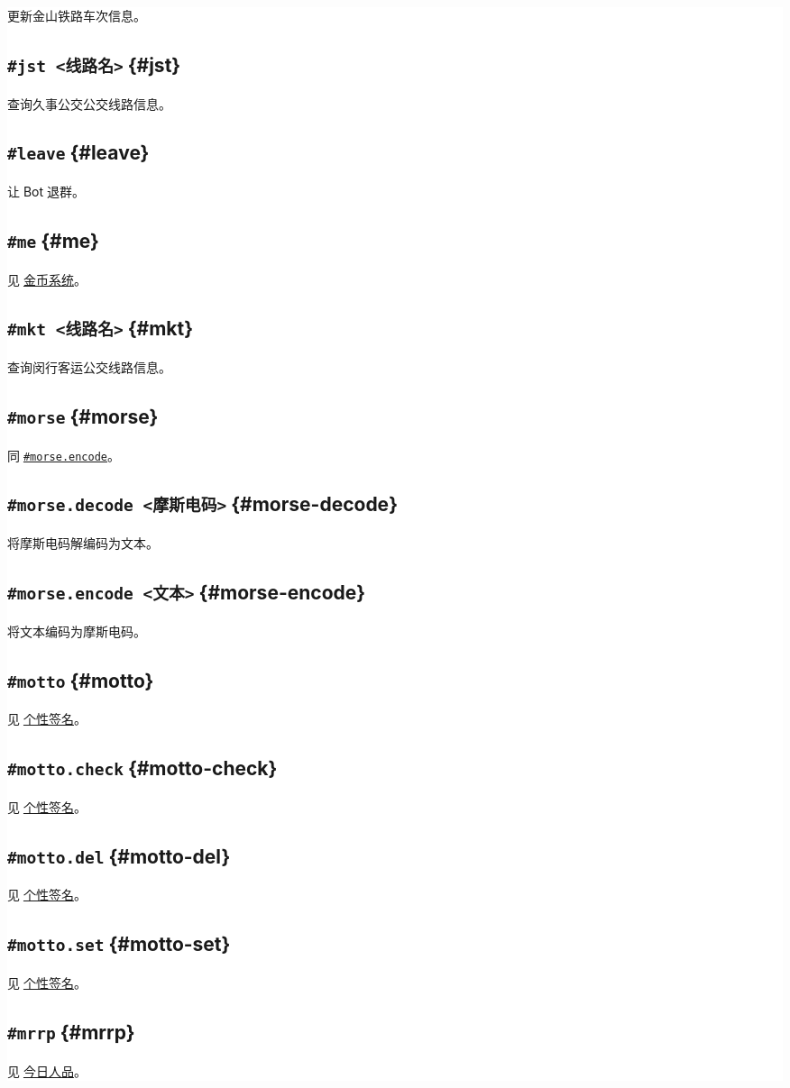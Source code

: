更新金山铁路车次信息。

## `#jst <线路名>` {#jst}

查询久事公交公交线路信息。

## `#leave` <MasterBadge /> {#leave}

让 Bot 退群。

## `#me` {#me}

见 [金币系统](./credit)。

## `#mkt <线路名>` {#mkt}

查询闵行客运公交线路信息。

## `#morse` {#morse}

同 [`#morse.encode`](#morse-encode)。

## `#morse.decode <摩斯电码>` {#morse-decode}

将摩斯电码解编码为文本。

## `#morse.encode <文本>` {#morse-encode}

将文本编码为摩斯电码。

## `#motto` {#motto}

见 [个性签名](./motto)。

## `#motto.check` {#motto-check}

见 [个性签名](./motto)。

## `#motto.del` {#motto-del}

见 [个性签名](./motto)。

## `#motto.set` {#motto-set}

见 [个性签名](./motto)。

## `#mrrp` {#mrrp}

见 [今日人品](./jrrp)。
